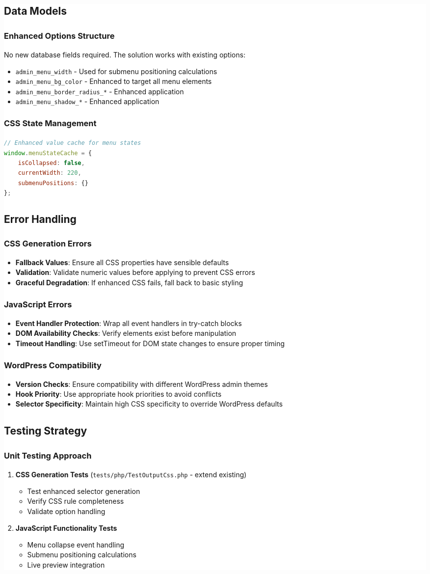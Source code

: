 
## Data Models

### Enhanced Options Structure
No new database fields required. The solution works with existing options:
- `admin_menu_width` - Used for submenu positioning calculations
- `admin_menu_bg_color` - Enhanced to target all menu elements
- `admin_menu_border_radius_*` - Enhanced application
- `admin_menu_shadow_*` - Enhanced application

### CSS State Management
```javascript
// Enhanced value cache for menu states
window.menuStateCache = {
    isCollapsed: false,
    currentWidth: 220,
    submenuPositions: {}
};
```

## Error Handling

### CSS Generation Errors
- **Fallback Values**: Ensure all CSS properties have sensible defaults
- **Validation**: Validate numeric values before applying to prevent CSS errors
- **Graceful Degradation**: If enhanced CSS fails, fall back to basic styling

### JavaScript Errors
- **Event Handler Protection**: Wrap all event handlers in try-catch blocks
- **DOM Availability Checks**: Verify elements exist before manipulation
- **Timeout Handling**: Use setTimeout for DOM state changes to ensure proper timing

### WordPress Compatibility
- **Version Checks**: Ensure compatibility with different WordPress admin themes
- **Hook Priority**: Use appropriate hook priorities to avoid conflicts
- **Selector Specificity**: Maintain high CSS specificity to override WordPress defaults

## Testing Strategy

### Unit Testing Approach
1. **CSS Generation Tests** (`tests/php/TestOutputCss.php` - extend existing)
   - Test enhanced selector generation
   - Verify CSS rule completeness
   - Validate option handling

2. **JavaScript Functionality Tests**
   - Menu collapse event handling
   - Submenu positioning calculations
   - Live preview integration
